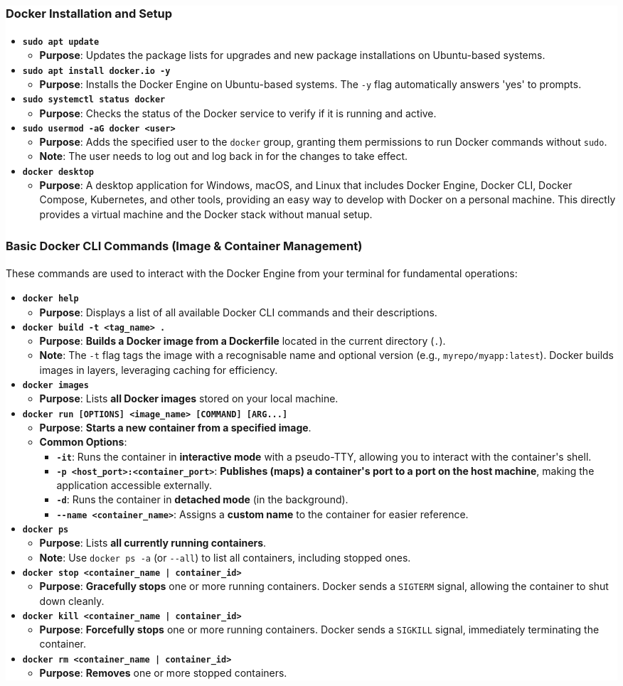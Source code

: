 
### Docker Installation and Setup

*   **`sudo apt update`**
    *   **Purpose**: Updates the package lists for upgrades and new package installations on Ubuntu-based systems.
*   **`sudo apt install docker.io -y`**
    *   **Purpose**: Installs the Docker Engine on Ubuntu-based systems. The `-y` flag automatically answers 'yes' to prompts.
*   **`sudo systemctl status docker`**
    *   **Purpose**: Checks the status of the Docker service to verify if it is running and active.
*   **`sudo usermod -aG docker <user>`**
    *   **Purpose**: Adds the specified user to the `docker` group, granting them permissions to run Docker commands without `sudo`.
    *   **Note**: The user needs to log out and log back in for the changes to take effect.
*   **`docker desktop`**
    *   **Purpose**: A desktop application for Windows, macOS, and Linux that includes Docker Engine, Docker CLI, Docker Compose, Kubernetes, and other tools, providing an easy way to develop with Docker on a personal machine. This directly provides a virtual machine and the Docker stack without manual setup.

### Basic Docker CLI Commands (Image & Container Management)

These commands are used to interact with the Docker Engine from your terminal for fundamental operations:

*   **`docker help`**
    *   **Purpose**: Displays a list of all available Docker CLI commands and their descriptions.
*   **`docker build -t <tag_name> .`**
    *   **Purpose**: **Builds a Docker image from a Dockerfile** located in the current directory (`.`).
    *   **Note**: The `-t` flag tags the image with a recognisable name and optional version (e.g., `myrepo/myapp:latest`). Docker builds images in layers, leveraging caching for efficiency.
*   **`docker images`**
    *   **Purpose**: Lists **all Docker images** stored on your local machine.
*   **`docker run [OPTIONS] <image_name> [COMMAND] [ARG...]`**
    *   **Purpose**: **Starts a new container from a specified image**.
    *   **Common Options**:
        *   **`-it`**: Runs the container in **interactive mode** with a pseudo-TTY, allowing you to interact with the container's shell.
        *   **`-p <host_port>:<container_port>`**: **Publishes (maps) a container's port to a port on the host machine**, making the application accessible externally.
        *   **`-d`**: Runs the container in **detached mode** (in the background).
        *   **`--name <container_name>`**: Assigns a **custom name** to the container for easier reference.
*   **`docker ps`**
    *   **Purpose**: Lists **all currently running containers**.
    *   **Note**: Use `docker ps -a` (or `--all`) to list all containers, including stopped ones.
*   **`docker stop <container_name | container_id>`**
    *   **Purpose**: **Gracefully stops** one or more running containers. Docker sends a `SIGTERM` signal, allowing the container to shut down cleanly.
*   **`docker kill <container_name | container_id>`**
    *   **Purpose**: **Forcefully stops** one or more running containers. Docker sends a `SIGKILL` signal, immediately terminating the container.
*   **`docker rm <container_name | container_id>`**
    *   **Purpose**: **Removes** one or more stopped containers.
